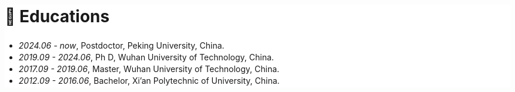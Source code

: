# 📖 Educations
- *2024.06 - now*, Postdoctor, Peking University, China.
- *2019.09 - 2024.06*, Ph D, Wuhan University of Technology, China.
- *2017.09 - 2019.06*, Master, Wuhan University of Technology, China.
- *2012.09 - 2016.06*, Bachelor, Xi’an Polytechnic of University, China. 

